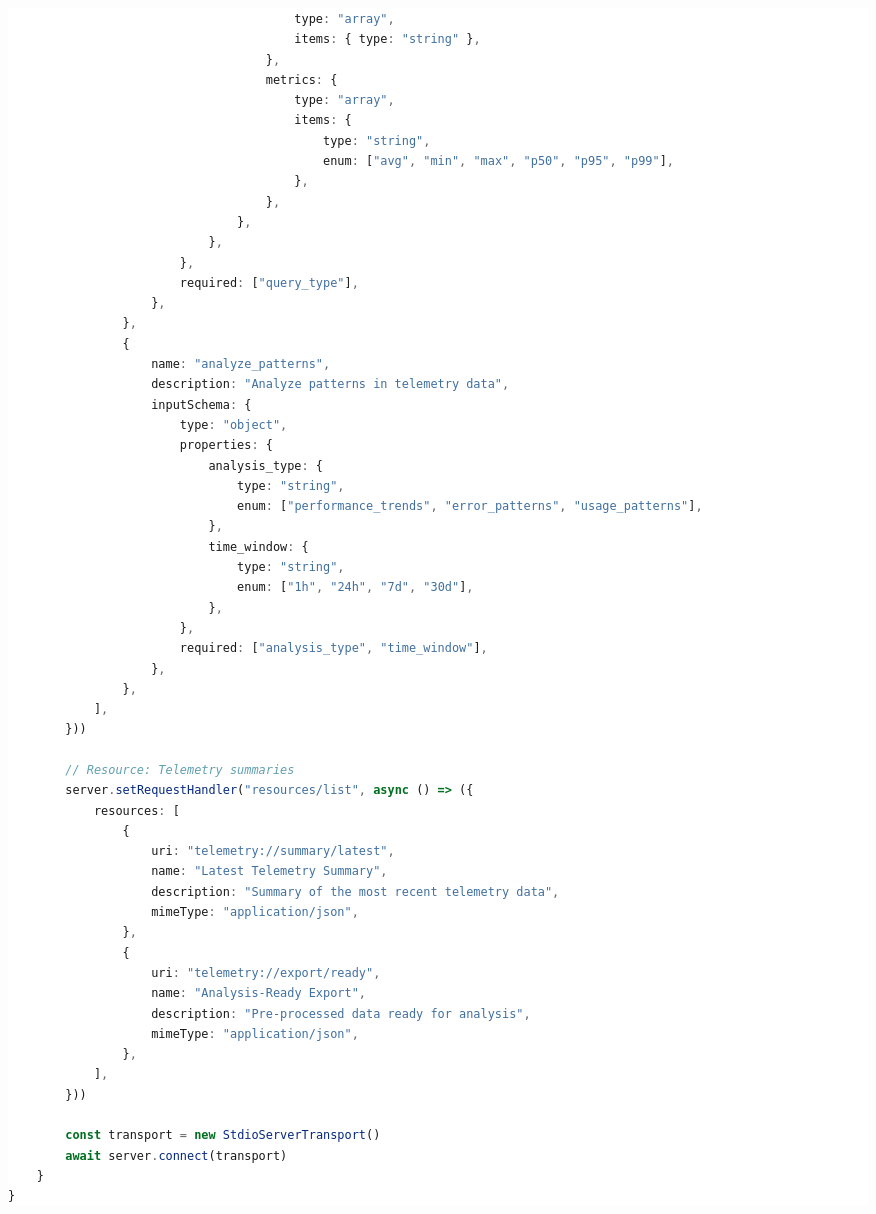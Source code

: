 ```typescript
										type: "array",
										items: { type: "string" },
									},
									metrics: {
										type: "array",
										items: {
											type: "string",
											enum: ["avg", "min", "max", "p50", "p95", "p99"],
										},
									},
								},
							},
						},
						required: ["query_type"],
					},
				},
				{
					name: "analyze_patterns",
					description: "Analyze patterns in telemetry data",
					inputSchema: {
						type: "object",
						properties: {
							analysis_type: {
								type: "string",
								enum: ["performance_trends", "error_patterns", "usage_patterns"],
							},
							time_window: {
								type: "string",
								enum: ["1h", "24h", "7d", "30d"],
							},
						},
						required: ["analysis_type", "time_window"],
					},
				},
			],
		}))

		// Resource: Telemetry summaries
		server.setRequestHandler("resources/list", async () => ({
			resources: [
				{
					uri: "telemetry://summary/latest",
					name: "Latest Telemetry Summary",
					description: "Summary of the most recent telemetry data",
					mimeType: "application/json",
				},
				{
					uri: "telemetry://export/ready",
					name: "Analysis-Ready Export",
					description: "Pre-processed data ready for analysis",
					mimeType: "application/json",
				},
			],
		}))

		const transport = new StdioServerTransport()
		await server.connect(transport)
	}
}
```
